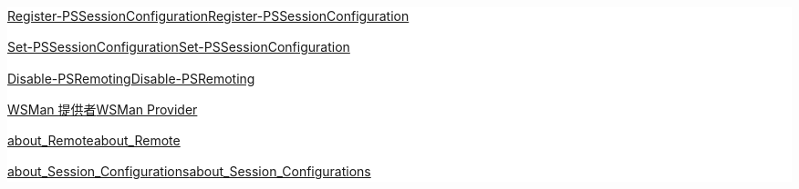[<span data-ttu-id="8e971-209">Register-PSSessionConfiguration</span><span class="sxs-lookup"><span data-stu-id="8e971-209">Register-PSSessionConfiguration</span></span>](Register-PSSessionConfiguration.md)

[<span data-ttu-id="8e971-210">Set-PSSessionConfiguration</span><span class="sxs-lookup"><span data-stu-id="8e971-210">Set-PSSessionConfiguration</span></span>](Set-PSSessionConfiguration.md)

[<span data-ttu-id="8e971-211">Disable-PSRemoting</span><span class="sxs-lookup"><span data-stu-id="8e971-211">Disable-PSRemoting</span></span>](Disable-PSRemoting.md)

[<span data-ttu-id="8e971-212">WSMan 提供者</span><span class="sxs-lookup"><span data-stu-id="8e971-212">WSMan Provider</span></span>](../Microsoft.WsMan.Management/About/about_WSMan_Provider.md)

[<span data-ttu-id="8e971-213">about_Remote</span><span class="sxs-lookup"><span data-stu-id="8e971-213">about_Remote</span></span>](About/about_Remote.md)

[<span data-ttu-id="8e971-214">about_Session_Configurations</span><span class="sxs-lookup"><span data-stu-id="8e971-214">about_Session_Configurations</span></span>](About/about_Session_Configurations.md)
